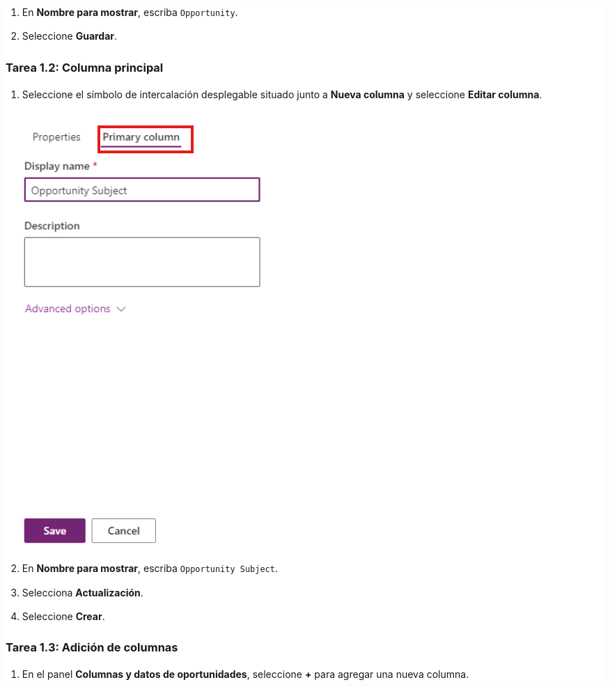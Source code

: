 1. En **Nombre para mostrar**, escriba `Opportunity`.

1. Seleccione **Guardar**.

### Tarea 1.2: Columna principal

1. Seleccione el símbolo de intercalación desplegable situado junto a **Nueva columna** y seleccione **Editar columna**.

    ![Captura de pantalla de la columna principal.](../media/primary-column.png)

1. En **Nombre para mostrar**, escriba `Opportunity Subject`.

1. Selecciona **Actualización**.

1. Seleccione **Crear**.

### Tarea 1.3: Adición de columnas

1. En el panel **Columnas y datos de oportunidades**, seleccione **+** para agregar una nueva columna.
